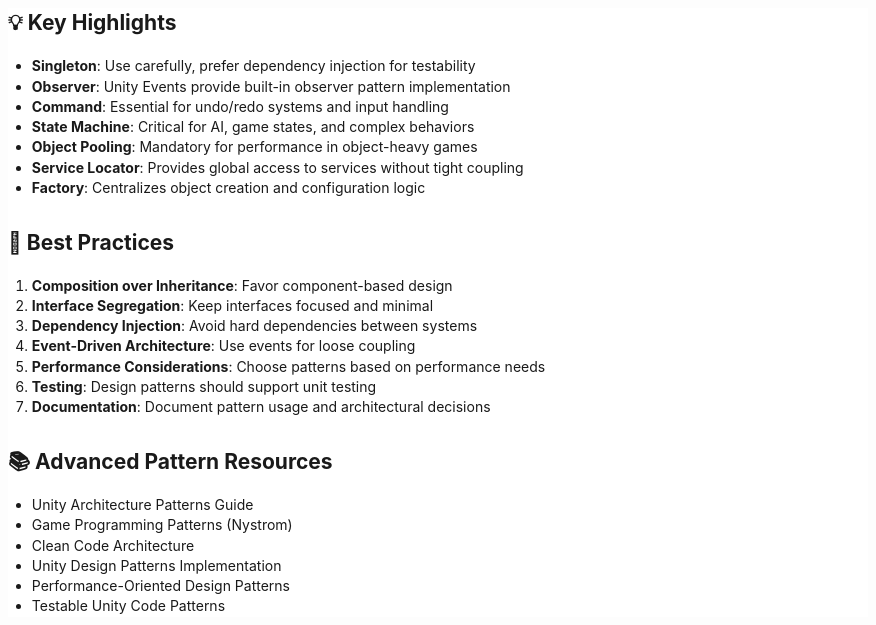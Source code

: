 ## 💡 Key Highlights

- **Singleton**: Use carefully, prefer dependency injection for testability
- **Observer**: Unity Events provide built-in observer pattern implementation
- **Command**: Essential for undo/redo systems and input handling
- **State Machine**: Critical for AI, game states, and complex behaviors
- **Object Pooling**: Mandatory for performance in object-heavy games
- **Service Locator**: Provides global access to services without tight coupling
- **Factory**: Centralizes object creation and configuration logic

## 🎯 Best Practices

1. **Composition over Inheritance**: Favor component-based design
2. **Interface Segregation**: Keep interfaces focused and minimal
3. **Dependency Injection**: Avoid hard dependencies between systems
4. **Event-Driven Architecture**: Use events for loose coupling
5. **Performance Considerations**: Choose patterns based on performance needs
6. **Testing**: Design patterns should support unit testing
7. **Documentation**: Document pattern usage and architectural decisions

## 📚 Advanced Pattern Resources

- Unity Architecture Patterns Guide
- Game Programming Patterns (Nystrom)
- Clean Code Architecture
- Unity Design Patterns Implementation
- Performance-Oriented Design Patterns
- Testable Unity Code Patterns